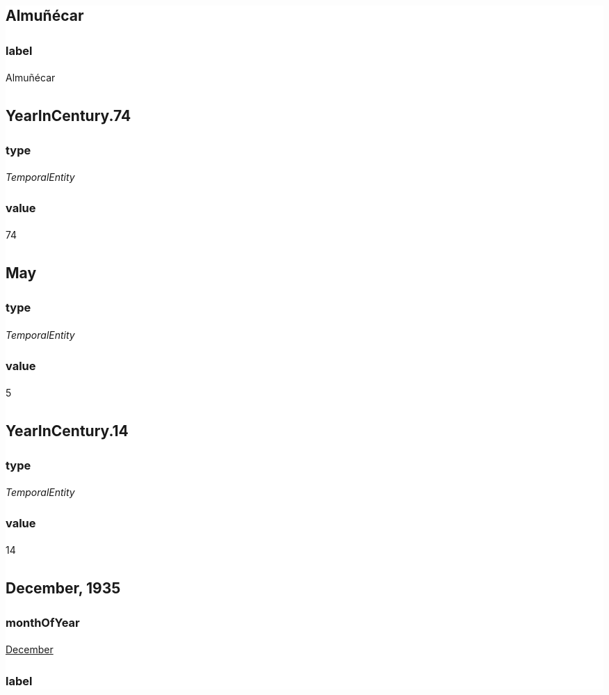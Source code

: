 ## Almuñécar

### label


Almuñécar

## YearInCentury.74

### type


*TemporalEntity*

### value


74

## May

### type


*TemporalEntity*

### value


5

## YearInCentury.14

### type


*TemporalEntity*

### value


14

## December, 1935

### monthOfYear


[December](#December)

### label

